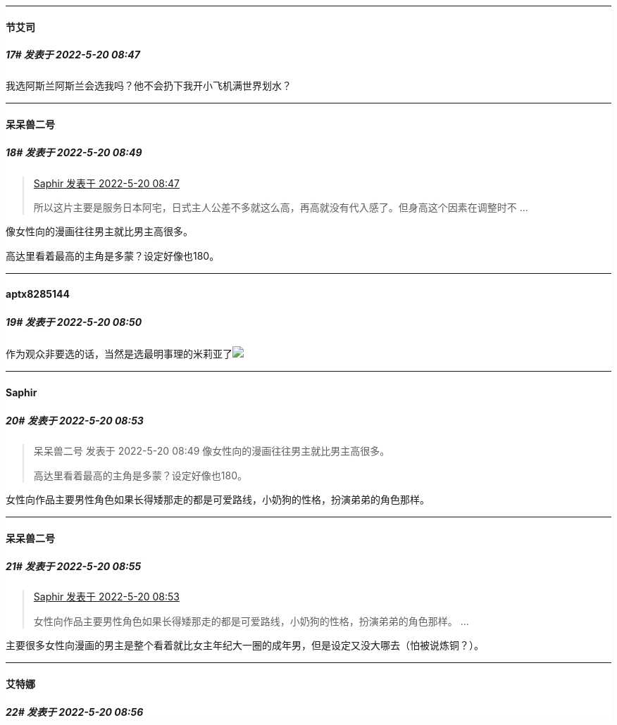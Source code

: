 *****

####  节艾司  
##### 17#       发表于 2022-5-20 08:47

我选阿斯兰阿斯兰会选我吗？他不会扔下我开小飞机满世界划水？

*****

####  呆呆兽二号  
##### 18#       发表于 2022-5-20 08:49

<blockquote><a href="httphttps://bbs.saraba1st.com/2b/forum.php?mod=redirect&amp;goto=findpost&amp;pid=55916051&amp;ptid=2070449" target="_blank">Saphir 发表于 2022-5-20 08:47</a>

所以这片主要是服务日本阿宅，日式主人公差不多就这么高，再高就没有代入感了。但身高这个因素在调整时不 ...</blockquote>
像女性向的漫画往往男主就比男主高很多。

高达里看着最高的主角是多蒙？设定好像也180。

*****

####  aptx8285144  
##### 19#       发表于 2022-5-20 08:50

作为观众非要选的话，当然是选最明事理的米莉亚了<img src="https://static.saraba1st.com/image/smiley/face2017/075.png" referrerpolicy="no-referrer">

*****

####  Saphir  
##### 20#       发表于 2022-5-20 08:53

<blockquote>呆呆兽二号 发表于 2022-5-20 08:49
像女性向的漫画往往男主就比男主高很多。

高达里看着最高的主角是多蒙？设定好像也180。
</blockquote>
女性向作品主要男性角色如果长得矮那走的都是可爱路线，小奶狗的性格，扮演弟弟的角色那样。

*****

####  呆呆兽二号  
##### 21#       发表于 2022-5-20 08:55

<blockquote><a href="httphttps://bbs.saraba1st.com/2b/forum.php?mod=redirect&amp;goto=findpost&amp;pid=55916128&amp;ptid=2070449" target="_blank">Saphir 发表于 2022-5-20 08:53</a>

女性向作品主要男性角色如果长得矮那走的都是可爱路线，小奶狗的性格，扮演弟弟的角色那样。 ...</blockquote>
主要很多女性向漫画的男主是整个看着就比女主年纪大一圈的成年男，但是设定又没大哪去（怕被说炼铜？）。

*****

####  艾特娜  
##### 22#       发表于 2022-5-20 08:56
